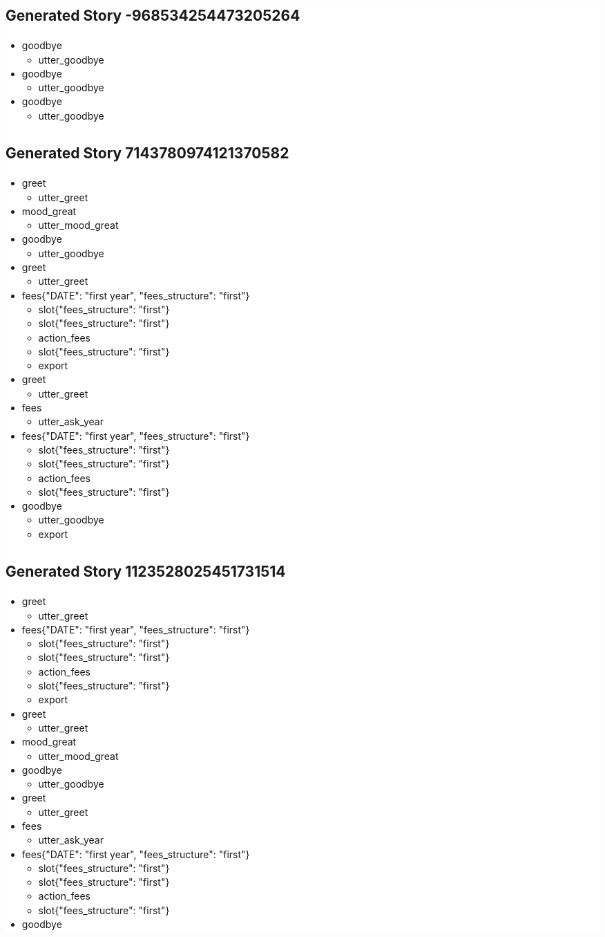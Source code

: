 ## Generated Story -968534254473205264
* goodbye
    - utter_goodbye
* goodbye
    - utter_goodbye
* goodbye
    - utter_goodbye

## Generated Story 7143780974121370582
* greet
    - utter_greet
* mood_great
    - utter_mood_great
* goodbye
    - utter_goodbye
* greet
    - utter_greet
* fees{"DATE": "first year", "fees_structure": "first"}
    - slot{"fees_structure": "first"}
    - slot{"fees_structure": "first"}
    - action_fees
    - slot{"fees_structure": "first"}
    - export
* greet
    - utter_greet
* fees
    - utter_ask_year
* fees{"DATE": "first year", "fees_structure": "first"}
    - slot{"fees_structure": "first"}
    - slot{"fees_structure": "first"}
    - action_fees
    - slot{"fees_structure": "first"}
* goodbye
    - utter_goodbye
    - export

## Generated Story 1123528025451731514
* greet
    - utter_greet
* fees{"DATE": "first year", "fees_structure": "first"}
    - slot{"fees_structure": "first"}
    - slot{"fees_structure": "first"}
    - action_fees
    - slot{"fees_structure": "first"}
    - export
* greet
    - utter_greet
* mood_great
    - utter_mood_great
* goodbye
    - utter_goodbye
* greet
    - utter_greet
* fees
    - utter_ask_year
* fees{"DATE": "first year", "fees_structure": "first"}
    - slot{"fees_structure": "first"}
    - slot{"fees_structure": "first"}
    - action_fees
    - slot{"fees_structure": "first"}
* goodbye